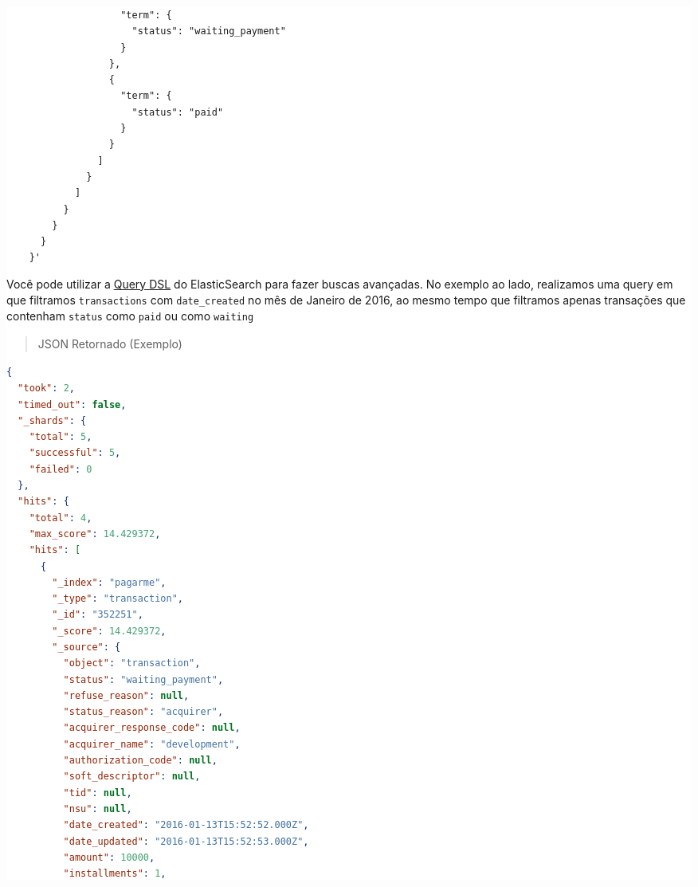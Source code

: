 ```shell
                    "term": {
                      "status": "waiting_payment"
                    }
                  },
                  {
                    "term": {
                      "status": "paid"
                    }
                  }
                ]
              }
            ]
          }
        }
      }
    }'
```

```ruby
```

```php
```

```cs
```

Você pode utilizar a [Query DSL](https://www.elastic.co/guide/en/elasticsearch/reference/current/query-dsl.html) do ElasticSearch para fazer buscas avançadas. No exemplo ao lado, realizamos uma query em que filtramos `transactions` com `date_created` no mês de Janeiro de 2016, ao mesmo tempo que filtramos apenas transações que contenham `status` como `paid` ou como `waiting `

> JSON Retornado (Exemplo)

```json
{
  "took": 2,
  "timed_out": false,
  "_shards": {
    "total": 5,
    "successful": 5,
    "failed": 0
  },
  "hits": {
    "total": 4,
    "max_score": 14.429372,
    "hits": [
      {
        "_index": "pagarme",
        "_type": "transaction",
        "_id": "352251",
        "_score": 14.429372,
        "_source": {
          "object": "transaction",
          "status": "waiting_payment",
          "refuse_reason": null,
          "status_reason": "acquirer",
          "acquirer_response_code": null,
          "acquirer_name": "development",
          "authorization_code": null,
          "soft_descriptor": null,
          "tid": null,
          "nsu": null,
          "date_created": "2016-01-13T15:52:52.000Z",
          "date_updated": "2016-01-13T15:52:53.000Z",
          "amount": 10000,
          "installments": 1,
```